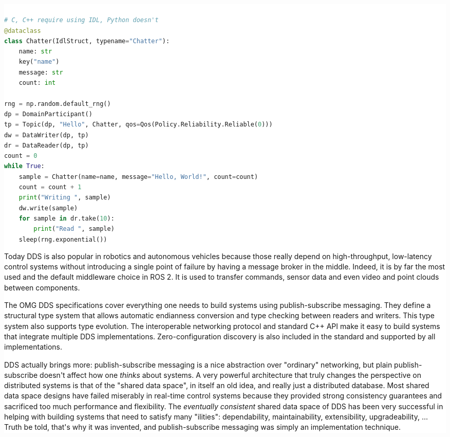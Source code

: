 ```Python

# C, C++ require using IDL, Python doesn't
@dataclass
class Chatter(IdlStruct, typename="Chatter"):
    name: str
    key("name")
    message: str
    count: int

rng = np.random.default_rng()
dp = DomainParticipant()
tp = Topic(dp, "Hello", Chatter, qos=Qos(Policy.Reliability.Reliable(0)))
dw = DataWriter(dp, tp)
dr = DataReader(dp, tp)
count = 0
while True:
    sample = Chatter(name=name, message="Hello, World!", count=count)
    count = count + 1
    print("Writing ", sample)
    dw.write(sample)
    for sample in dr.take(10):
        print("Read ", sample)
    sleep(rng.exponential())
```

Today DDS is also popular in robotics and autonomous vehicles because those really depend on high-throughput, low-latency control systems without introducing a single point of failure by having a message broker in the middle.
Indeed, it is by far the most used and the default middleware choice in ROS 2.
It is used to transfer commands, sensor data and even video and point clouds between components.

The OMG DDS specifications cover everything one needs to build systems using publish-subscribe messaging.
They define a structural type system that allows automatic endianness conversion and type checking between readers and writers.
This type system also supports type evolution.
The interoperable networking protocol and standard C++ API make it easy to build systems that integrate multiple DDS implementations.
Zero-configuration discovery is also included in the standard and supported by all implementations.

DDS actually brings more: publish-subscribe messaging is a nice abstraction over "ordinary" networking, but plain publish-subscribe doesn't affect how one *thinks* about systems.
A very powerful architecture that truly changes the perspective on distributed systems is that of the "shared data space", in itself an old idea, and really just a distributed database.
Most shared data space designs have failed miserably in real-time control systems because they provided strong consistency guarantees and sacrificed too much performance and flexibility.
The *eventually consistent* shared data space of DDS has been very successful in helping with building systems that need to satisfy many "ilities": dependability, maintainability, extensibility, upgradeability, ...
Truth be told, that's why it was invented, and publish-subscribe messaging was simply an implementation technique.
